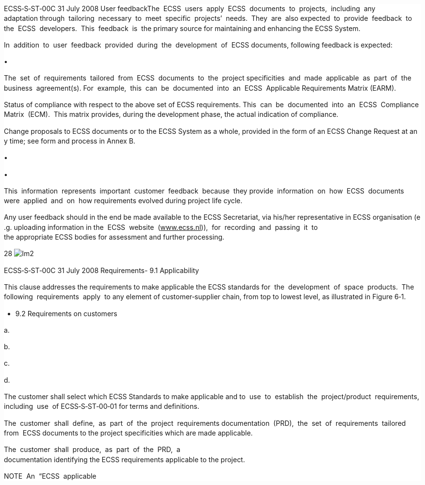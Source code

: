 ECSS‐S‐ST‐00C 31 July 2008 User feedbackThe  ECSS  users  apply  ECSS  documents  to  projects,  including  any  adaptation through  tailoring  necessary  to  meet  specific  projects’  needs.  They  are  also expected  to  provide  feedback  to  the  ECSS  developers.  This  feedback  is  the primary source for maintaining and enhancing the ECSS System. 

In  addition  to  user  feedback  provided  during  the  development  of  ECSS documents, following feedback is expected: 

•

The  set  of  requirements  tailored  from  ECSS  documents  to  the  project specificities  and  made  applicable  as  part  of  the  business  agreement(s). For  example,  this  can  be  documented  into  an  ECSS  Applicable Requirements Matrix (EARM). 

Status of compliance with respect to the above set of ECSS requirements. This  can  be  documented  into  an  ECSS  Compliance  Matrix  (ECM).  This matrix provides, during the development phase, the actual indication of compliance. 

Change proposals to ECSS documents or to the ECSS System as a whole, provided in the form of an ECSS Change Request at any time; see form and process in Annex B. 

•

•

This  information  represents  important  customer  feedback  because  they provide  information  on  how  ECSS  documents  were  applied  and  on  how requirements evolved during project life cycle. 

Any user feedback should in the end be made available to the ECSS Secretariat, via his/her representative in ECSS organisation (e.g. uploading information in the  ECSS  website  (www.ecss.nl)),  for  recording  and  passing  it  to  the appropriate ECSS bodies for assessment and further processing. 

28 ![Im2](images/Im2)

ECSS‐S‐ST‐00C 31 July 2008 Requirements- 9.1  Applicability

This clause addresses the requirements to make applicable the ECSS standards for  the  development  of  space  products.  The  following  requirements  apply  to any element of customer‐supplier chain, from top to lowest level, as illustrated in Figure 6‐1. 

- 9.2  Requirements on customers

a.

b.

c.

d.

The customer shall select which ECSS Standards to make applicable and to  use  to  establish  the  project/product  requirements,  including  use  of ECSS‐S‐ST‐00‐01 for terms and definitions. 

The  customer  shall  define,  as  part  of  the  project  requirements documentation  (PRD),  the  set  of  requirements  tailored  from  ECSS documents to the project specificities which are made applicable. 

The  customer  shall  produce,  as  part  of  the  PRD,  a  documentation identifying the ECSS requirements applicable to the project. 

NOTE   An  “ECSS  applicable 
